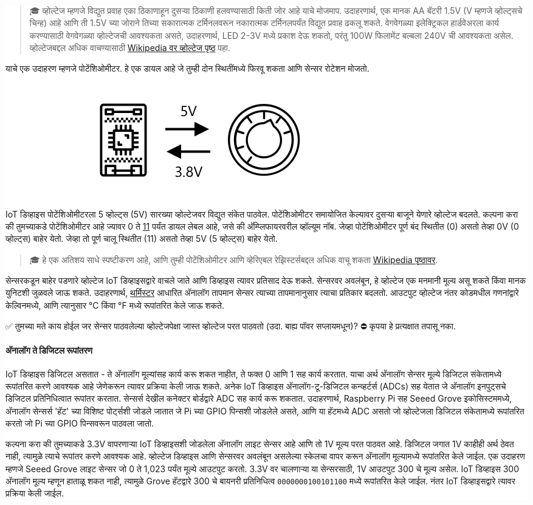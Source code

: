 > 🎓 व्होल्टेज म्हणजे विद्युत प्रवाह एका ठिकाणाहून दुसऱ्या ठिकाणी हलवण्यासाठी किती जोर आहे याचे मोजमाप. उदाहरणार्थ, एक मानक AA बॅटरी 1.5V (V म्हणजे व्होल्ट्सचे चिन्ह) आहे आणि ती 1.5V च्या जोराने तिच्या सकारात्मक टर्मिनलवरून नकारात्मक टर्मिनलपर्यंत विद्युत प्रवाह ढकलू शकते. वेगवेगळ्या इलेक्ट्रिकल हार्डवेअरला कार्य करण्यासाठी वेगवेगळ्या व्होल्टेजची आवश्यकता असते, उदाहरणार्थ, LED 2-3V मध्ये प्रकाश देऊ शकतो, परंतु 100W फिलामेंट बल्बला 240V ची आवश्यकता असेल. व्होल्टेजबद्दल अधिक वाचण्यासाठी [Wikipedia वर व्होल्टेज पृष्ठ](https://wikipedia.org/wiki/Voltage) पहा.

याचे एक उदाहरण म्हणजे पोटेंशिओमीटर. हे एक डायल आहे जे तुम्ही दोन स्थितींमध्ये फिरवू शकता आणि सेन्सर रोटेशन मोजतो.

![पोटेंशिओमीटर 5 व्होल्ट्स पाठवत आहे आणि 3.8 व्होल्ट्स परत मिळवत आहे](../../../../../translated_images/potentiometer.35a348b9ce22f6ec1199ad37d68692d04185456ccbc2541a454bb6698be9f19c.mr.png)

IoT डिव्हाइस पोटेंशिओमीटरला 5 व्होल्ट्स (5V) सारख्या व्होल्टेजवर विद्युत संकेत पाठवेल. पोटेंशिओमीटर समायोजित केल्यावर दुसऱ्या बाजूने येणारे व्होल्टेज बदलते. कल्पना करा की तुमच्याकडे पोटेंशिओमीटर आहे ज्यावर 0 ते [11](https://wikipedia.org/wiki/Up_to_eleven) पर्यंत डायल लेबल आहे, जसे की अ‍ॅम्प्लिफायरवरील व्हॉल्यूम नॉब. जेव्हा पोटेंशिओमीटर पूर्ण बंद स्थितीत (0) असतो तेव्हा 0V (0 व्होल्ट्स) बाहेर येतो. जेव्हा तो पूर्ण चालू स्थितीत (11) असतो तेव्हा 5V (5 व्होल्ट्स) बाहेर येतो.

> 🎓 हे एक अतिशय साधे स्पष्टीकरण आहे, आणि तुम्ही पोटेंशिओमीटर आणि व्हेरिएबल रेझिस्टर्सबद्दल अधिक वाचू शकता [Wikipedia पृष्ठावर](https://wikipedia.org/wiki/Potentiometer).

सेन्सरकडून बाहेर पडणारे व्होल्टेज IoT डिव्हाइसद्वारे वाचले जाते आणि डिव्हाइस त्यावर प्रतिसाद देऊ शकते. सेन्सरवर अवलंबून, हे व्होल्टेज एक मनमानी मूल्य असू शकते किंवा मानक युनिटशी जुळवले जाऊ शकते. उदाहरणार्थ, [थर्मिस्टर](https://wikipedia.org/wiki/Thermistor) आधारित अ‍ॅनालॉग तापमान सेन्सर त्याच्या तापमानानुसार त्याचा प्रतिकार बदलतो. आउटपुट व्होल्टेज नंतर कोडमधील गणनांद्वारे केल्विनमध्ये, आणि त्यानुसार °C किंवा °F मध्ये रूपांतरित केले जाऊ शकते.

✅ तुमच्या मते काय होईल जर सेन्सर पाठवलेल्या व्होल्टेजपेक्षा जास्त व्होल्टेज परत पाठवतो (उदा. बाह्य पॉवर सप्लायमधून)? ⛔️ कृपया हे प्रत्यक्षात तपासू नका.

#### अ‍ॅनालॉग ते डिजिटल रूपांतरण

IoT डिव्हाइस डिजिटल असतात - ते अ‍ॅनालॉग मूल्यांसह कार्य करू शकत नाहीत, ते फक्त 0 आणि 1 सह कार्य करतात. याचा अर्थ अ‍ॅनालॉग सेन्सर मूल्ये डिजिटल संकेतामध्ये रूपांतरित करणे आवश्यक आहे जेणेकरून त्यावर प्रक्रिया केली जाऊ शकते. अनेक IoT डिव्हाइस अ‍ॅनालॉग-टू-डिजिटल कन्व्हर्टर्स (ADCs) सह येतात जे अ‍ॅनालॉग इनपुट्सचे डिजिटल प्रतिनिधित्वात रूपांतर करतात. सेन्सर्स देखील कनेक्टर बोर्डद्वारे ADC सह कार्य करू शकतात. उदाहरणार्थ, Raspberry Pi सह Seeed Grove इकोसिस्टममध्ये, अ‍ॅनालॉग सेन्सर्स 'हॅट' च्या विशिष्ट पोर्ट्सशी जोडले जातात जे Pi च्या GPIO पिन्सशी जोडलेले असते, आणि या हॅटमध्ये ADC असतो जो व्होल्टेजला डिजिटल संकेतामध्ये रूपांतरित करतो जो Pi च्या GPIO पिन्सवरून पाठवला जातो.

कल्पना करा की तुमच्याकडे 3.3V वापरणाऱ्या IoT डिव्हाइसशी जोडलेला अ‍ॅनालॉग लाइट सेन्सर आहे आणि तो 1V मूल्य परत पाठवत आहे. डिजिटल जगात 1V काहीही अर्थ ठेवत नाही, त्यामुळे त्याचे रूपांतर करणे आवश्यक आहे. व्होल्टेज डिव्हाइस आणि सेन्सरवर अवलंबून असलेल्या स्केलचा वापर करून अ‍ॅनालॉग मूल्यामध्ये रूपांतरित केले जाईल. एक उदाहरण म्हणजे Seeed Grove लाइट सेन्सर जो 0 ते 1,023 पर्यंत मूल्ये आउटपुट करतो. 3.3V वर चालणाऱ्या या सेन्सरसाठी, 1V आउटपुट 300 चे मूल्य असेल. IoT डिव्हाइस 300 अ‍ॅनालॉग मूल्य म्हणून हाताळू शकत नाही, त्यामुळे Grove हॅटद्वारे 300 चे बायनरी प्रतिनिधित्व `0000000100101100` मध्ये रूपांतरित केले जाईल. नंतर IoT डिव्हाइसद्वारे त्यावर प्रक्रिया केली जाईल.
